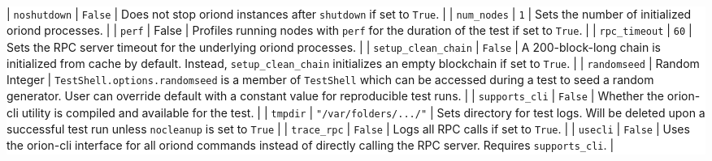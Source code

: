 | `noshutdown` | `False` | Does not stop oriond instances after `shutdown` if set to `True`. |
| `num_nodes` | `1` | Sets the number of initialized oriond processes. |
| `perf` | False | Profiles running nodes with `perf` for the duration of the test if set to `True`. |
| `rpc_timeout` | `60` | Sets the RPC server timeout for the underlying oriond processes. |
| `setup_clean_chain` | `False` | A 200-block-long chain is initialized from cache by default. Instead, `setup_clean_chain` initializes an empty blockchain if set to `True`. |
| `randomseed` | Random Integer | `TestShell.options.randomseed` is a member of `TestShell` which can be accessed during a test to seed a random generator. User can override default with a constant value for reproducible test runs. |
| `supports_cli` | `False` | Whether the orion-cli utility is compiled and available for the test. |
| `tmpdir` | `"/var/folders/.../"` | Sets directory for test logs. Will be deleted upon a successful test run unless `nocleanup` is set to `True` |
| `trace_rpc` | `False` | Logs all RPC calls if set to `True`. |
| `usecli` | `False` | Uses the orion-cli interface for all oriond commands instead of directly calling the RPC server. Requires `supports_cli`. |
